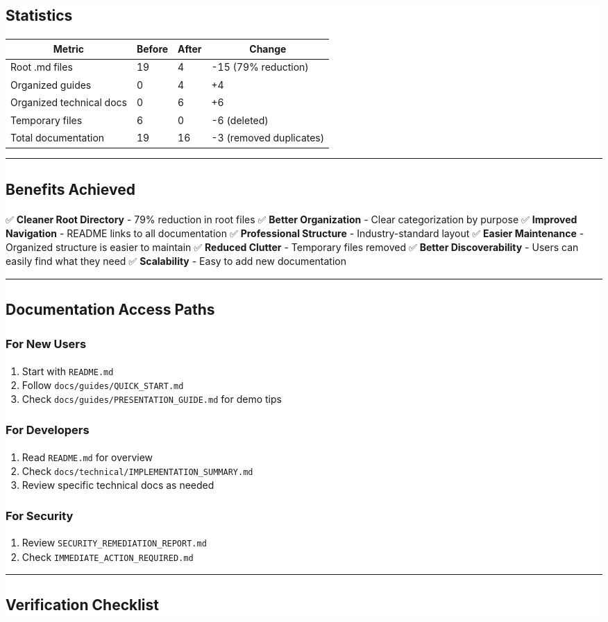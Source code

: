 
## Statistics

| Metric | Before | After | Change |
|--------|--------|-------|--------|
| Root .md files | 19 | 4 | -15 (79% reduction) |
| Organized guides | 0 | 4 | +4 |
| Organized technical docs | 0 | 6 | +6 |
| Temporary files | 6 | 0 | -6 (deleted) |
| Total documentation | 19 | 16 | -3 (removed duplicates) |

---

## Benefits Achieved

✅ **Cleaner Root Directory** - 79% reduction in root files
✅ **Better Organization** - Clear categorization by purpose
✅ **Improved Navigation** - README links to all documentation
✅ **Professional Structure** - Industry-standard layout
✅ **Easier Maintenance** - Organized structure is easier to maintain
✅ **Reduced Clutter** - Temporary files removed
✅ **Better Discoverability** - Users can easily find what they need
✅ **Scalability** - Easy to add new documentation

---

## Documentation Access Paths

### For New Users
1. Start with `README.md`
2. Follow `docs/guides/QUICK_START.md`
3. Check `docs/guides/PRESENTATION_GUIDE.md` for demo tips

### For Developers
1. Read `README.md` for overview
2. Check `docs/technical/IMPLEMENTATION_SUMMARY.md`
3. Review specific technical docs as needed

### For Security
1. Review `SECURITY_REMEDIATION_REPORT.md`
2. Check `IMMEDIATE_ACTION_REQUIRED.md`

---

## Verification Checklist
